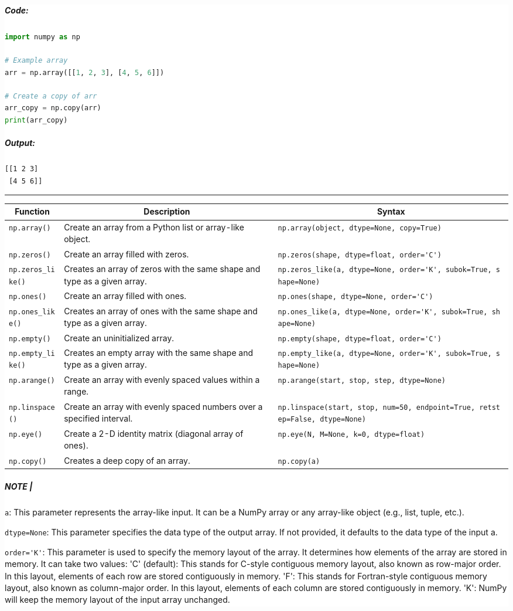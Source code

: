 ##### Code:
```python
import numpy as np

# Example array
arr = np.array([[1, 2, 3], [4, 5, 6]])

# Create a copy of arr
arr_copy = np.copy(arr)
print(arr_copy)
```
##### Output:
```plaintext
[[1 2 3]
 [4 5 6]]
```
***


| Function       | Description                                                | Syntax                                      |
|----------------|------------------------------------------------------------|---------------------------------------------|
| `np.array()`   | Create an array from a Python list or array-like object.   | `np.array(object, dtype=None, copy=True)`  |
| `np.zeros()`   | Create an array filled with zeros.                         | `np.zeros(shape, dtype=float, order='C')`  |
| `np.zeros_like()`   | Creates an array of zeros with the same shape and type as a given array. | `np.zeros_like(a, dtype=None, order='K', subok=True, shape=None)`  |
| `np.ones()`    | Create an array filled with ones.                          | `np.ones(shape, dtype=None, order='C')`    |
| `np.ones_like()`    | Creates an array of ones with the same shape and type as a given array. | `np.ones_like(a, dtype=None, order='K', subok=True, shape=None)`    |
| `np.empty()`   | Create an uninitialized array.                             | `np.empty(shape, dtype=float, order='C')`  |
| `np.empty_like()`   | Creates an empty array with the same shape and type as a given array. | `np.empty_like(a, dtype=None, order='K', subok=True, shape=None)`  |
| `np.arange()`  | Create an array with evenly spaced values within a range.  | `np.arange(start, stop, step, dtype=None)` |
| `np.linspace()`| Create an array with evenly spaced numbers over a specified interval.| `np.linspace(start, stop, num=50, endpoint=True, retstep=False, dtype=None)`|
| `np.eye()`     | Create a 2-D identity matrix (diagonal array of ones).     | `np.eye(N, M=None, k=0, dtype=float)`      |
| `np.copy()`    | Creates a deep copy of an array.                           | `np.copy(a)`                               |

##### NOTE | 
`a`: This parameter represents the array-like input. It can be a NumPy array or any array-like object (e.g., list, tuple, etc.).

`dtype=None`: This parameter specifies the data type of the output array. If not provided, it defaults to the data type of the input a.

`order='K'`: This parameter is used to specify the memory layout of the array. It determines how elements of the array are stored in memory.
It can take two values:
'C' (default): This stands for C-style contiguous memory layout, also known as row-major order. In this layout, elements of each row are stored contiguously in memory.
'F': This stands for Fortran-style contiguous memory layout, also known as column-major order. In this layout, elements of each column are stored contiguously in memory.
'K': NumPy will keep the memory layout of the input array unchanged.

